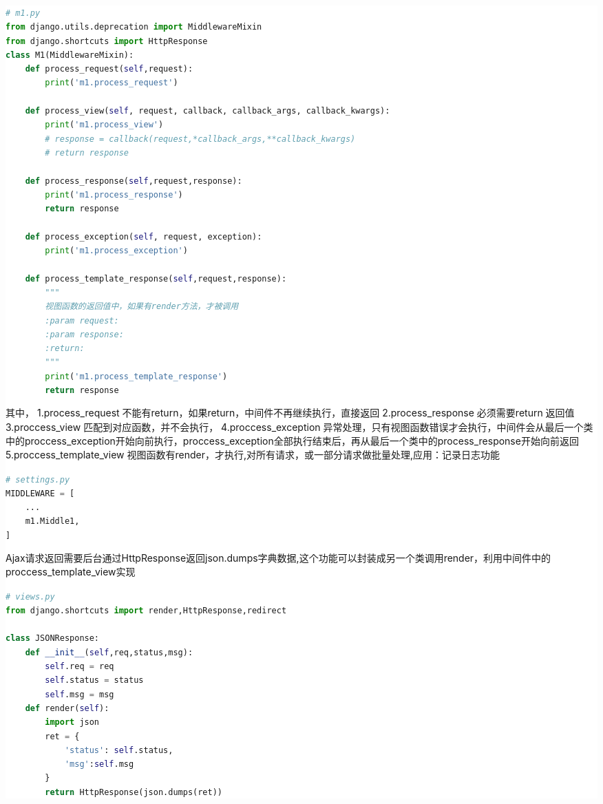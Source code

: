 ```py
# m1.py
from django.utils.deprecation import MiddlewareMixin
from django.shortcuts import HttpResponse
class M1(MiddlewareMixin):
    def process_request(self,request):
        print('m1.process_request')

    def process_view(self, request, callback, callback_args, callback_kwargs):
        print('m1.process_view')
        # response = callback(request,*callback_args,**callback_kwargs)
        # return response

    def process_response(self,request,response):
        print('m1.process_response')
        return response

    def process_exception(self, request, exception):
        print('m1.process_exception')

    def process_template_response(self,request,response):
        """
        视图函数的返回值中，如果有render方法，才被调用
        :param request:
        :param response:
        :return:
        """
        print('m1.process_template_response')
        return response

```
其中，
1.process_request 不能有return，如果return，中间件不再继续执行，直接返回
2.process_response 必须需要return 返回值
3.proccess_view 匹配到对应函数，并不会执行，
4.proccess_exception 异常处理，只有视图函数错误才会执行，中间件会从最后一个类中的proccess_exception开始向前执行，proccess_exception全部执行结束后，再从最后一个类中的process_response开始向前返回
5.proccess_template_view 视图函数有render，才执行,对所有请求，或一部分请求做批量处理,应用：记录日志功能

```py
# settings.py
MIDDLEWARE = [
    ...
    m1.Middle1,
]
```

Ajax请求返回需要后台通过HttpResponse返回json.dumps字典数据,这个功能可以封装成另一个类调用render，利用中间件中的proccess_template_view实现

```py
# views.py
from django.shortcuts import render,HttpResponse,redirect

class JSONResponse:
    def __init__(self,req,status,msg):
        self.req = req
        self.status = status
        self.msg = msg
    def render(self):
        import json
        ret = {
            'status': self.status,
            'msg':self.msg
        }
        return HttpResponse(json.dumps(ret))

```
